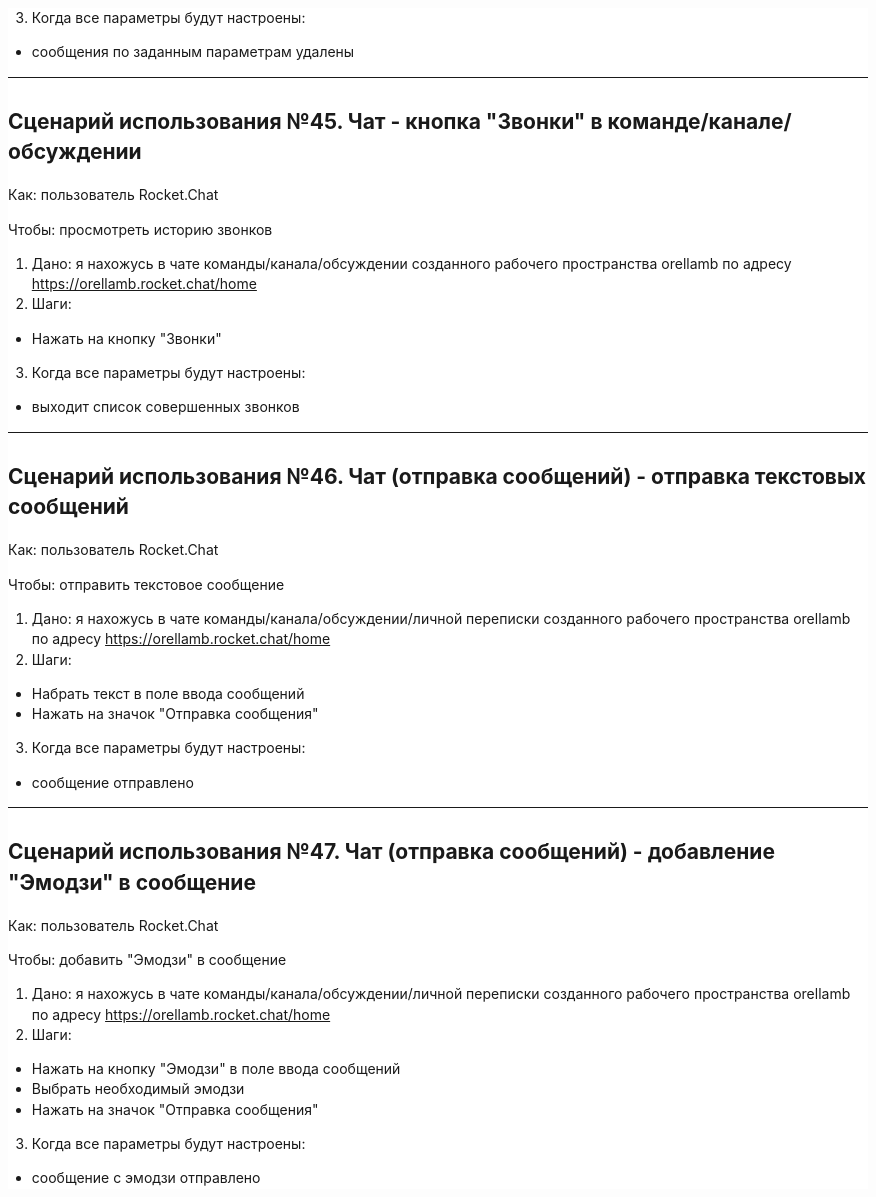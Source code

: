 3. Когда все параметры будут настроены:
- сообщения по заданным параметрам удалены


______________________________________________________________
## Сценарий использования №45. Чат - кнопка "Звонки" в команде/канале/обсуждении

Как: пользователь Rocket.Chat

Чтобы: просмотреть историю звонков

1. Дано: я нахожусь в чате команды/канала/обсуждении созданного рабочего пространства orellamb по адресу https://orellamb.rocket.chat/home
2. Шаги:
- Нажать на кнопку "Звонки" 

3. Когда все параметры будут настроены:
- выходит список совершенных звонков

______________________________________________________________
## Сценарий использования №46. Чат (отправка сообщений) - отправка текстовых сообщений

Как: пользователь Rocket.Chat

Чтобы: отправить текстовое сообщение

1. Дано: я нахожусь в чате команды/канала/обсуждении/личной переписки созданного рабочего пространства orellamb по адресу https://orellamb.rocket.chat/home
2. Шаги:
- Набрать текст в поле ввода сообщений
- Нажать на значок "Отправка сообщения"

3. Когда все параметры будут настроены:
- сообщение отправлено


____________________________________________________________
## Сценарий использования №47. Чат (отправка сообщений) - добавление "Эмодзи" в сообщение

Как: пользователь Rocket.Chat

Чтобы: добавить "Эмодзи" в сообщение

1. Дано: я нахожусь в чате команды/канала/обсуждении/личной переписки созданного рабочего пространства orellamb по адресу https://orellamb.rocket.chat/home
2. Шаги:
- Нажать на кнопку "Эмодзи" в поле ввода сообщений
- Выбрать необходимый эмодзи
- Нажать на значок "Отправка сообщения"

3. Когда все параметры будут настроены:
- сообщение с эмодзи отправлено
